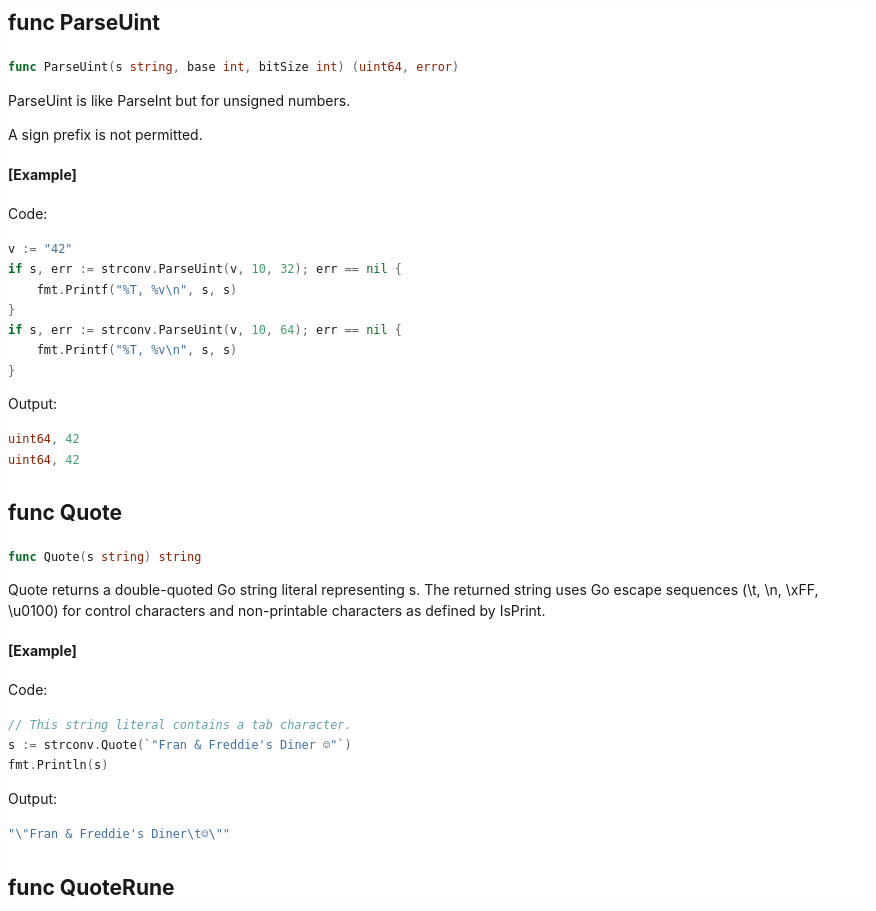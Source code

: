 func ParseUint 
--------------

```go
func ParseUint(s string, base int, bitSize int) (uint64, error)
```

ParseUint is like ParseInt but for unsigned numbers.

A sign prefix is not permitted.

#### [Example]

Code:

```go
v := "42"
if s, err := strconv.ParseUint(v, 10, 32); err == nil {
    fmt.Printf("%T, %v\n", s, s)
}
if s, err := strconv.ParseUint(v, 10, 64); err == nil {
    fmt.Printf("%T, %v\n", s, s)
}
```

Output:

```go
uint64, 42
uint64, 42
```

func Quote 
----------

```go
func Quote(s string) string
```

Quote returns a double-quoted Go string literal representing s. The
returned string uses Go escape sequences (\\t, \\n, \\xFF, \\u0100) for
control characters and non-printable characters as defined by IsPrint.

#### [Example]

Code:

```go
// This string literal contains a tab character.
s := strconv.Quote(`"Fran & Freddie's Diner ☺"`)
fmt.Println(s)
```

Output:

```go
"\"Fran & Freddie's Diner\t☺\""
```

func QuoteRune 
--------------
